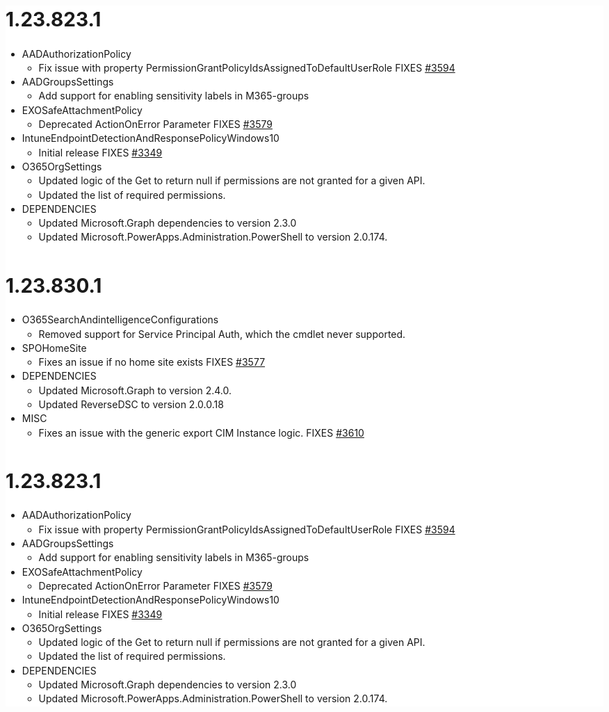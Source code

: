 # 1.23.823.1

* AADAuthorizationPolicy
  * Fix issue with property PermissionGrantPolicyIdsAssignedToDefaultUserRole
    FIXES [#3594](https://github.com/microsoft/Microsoft365DSC/issues/3594)
* AADGroupsSettings
  * Add support for enabling sensitivity labels in M365-groups
* EXOSafeAttachmentPolicy
  * Deprecated ActionOnError Parameter
    FIXES [#3579](https://github.com/microsoft/Microsoft365DSC/issues/3579)
* IntuneEndpointDetectionAndResponsePolicyWindows10
  * Initial release
    FIXES [#3349](https://github.com/microsoft/Microsoft365DSC/issues/3349)
* O365OrgSettings
  * Updated logic of the Get to return null if permissions are not granted for
    a given API.
  * Updated the list of required permissions.
* DEPENDENCIES
  * Updated Microsoft.Graph dependencies to version 2.3.0
  * Updated Microsoft.PowerApps.Administration.PowerShell to version 2.0.174.

# 1.23.830.1

* O365SearchAndintelligenceConfigurations
  * Removed support for Service Principal Auth, which the cmdlet never supported.
* SPOHomeSite
  * Fixes an issue if no home site exists
    FIXES [#3577](https://github.com/microsoft/Microsoft365DSC/issues/3577)
* DEPENDENCIES
  * Updated Microsoft.Graph to version 2.4.0.
  * Updated ReverseDSC to version 2.0.0.18
* MISC
  * Fixes an issue with the generic export CIM Instance logic.
    FIXES [#3610](https://github.com/microsoft/Microsoft365DSC/issues/3610)

# 1.23.823.1

* AADAuthorizationPolicy
  * Fix issue with property PermissionGrantPolicyIdsAssignedToDefaultUserRole
    FIXES [#3594](https://github.com/microsoft/Microsoft365DSC/issues/3594)
* AADGroupsSettings
  * Add support for enabling sensitivity labels in M365-groups
* EXOSafeAttachmentPolicy
  * Deprecated ActionOnError Parameter
    FIXES [#3579](https://github.com/microsoft/Microsoft365DSC/issues/3579)
* IntuneEndpointDetectionAndResponsePolicyWindows10
  * Initial release
    FIXES [#3349](https://github.com/microsoft/Microsoft365DSC/issues/3349)
* O365OrgSettings
  * Updated logic of the Get to return null if permissions are not granted for
    a given API.
  * Updated the list of required permissions.
* DEPENDENCIES
  * Updated Microsoft.Graph dependencies to version 2.3.0
  * Updated Microsoft.PowerApps.Administration.PowerShell to version 2.0.174.
